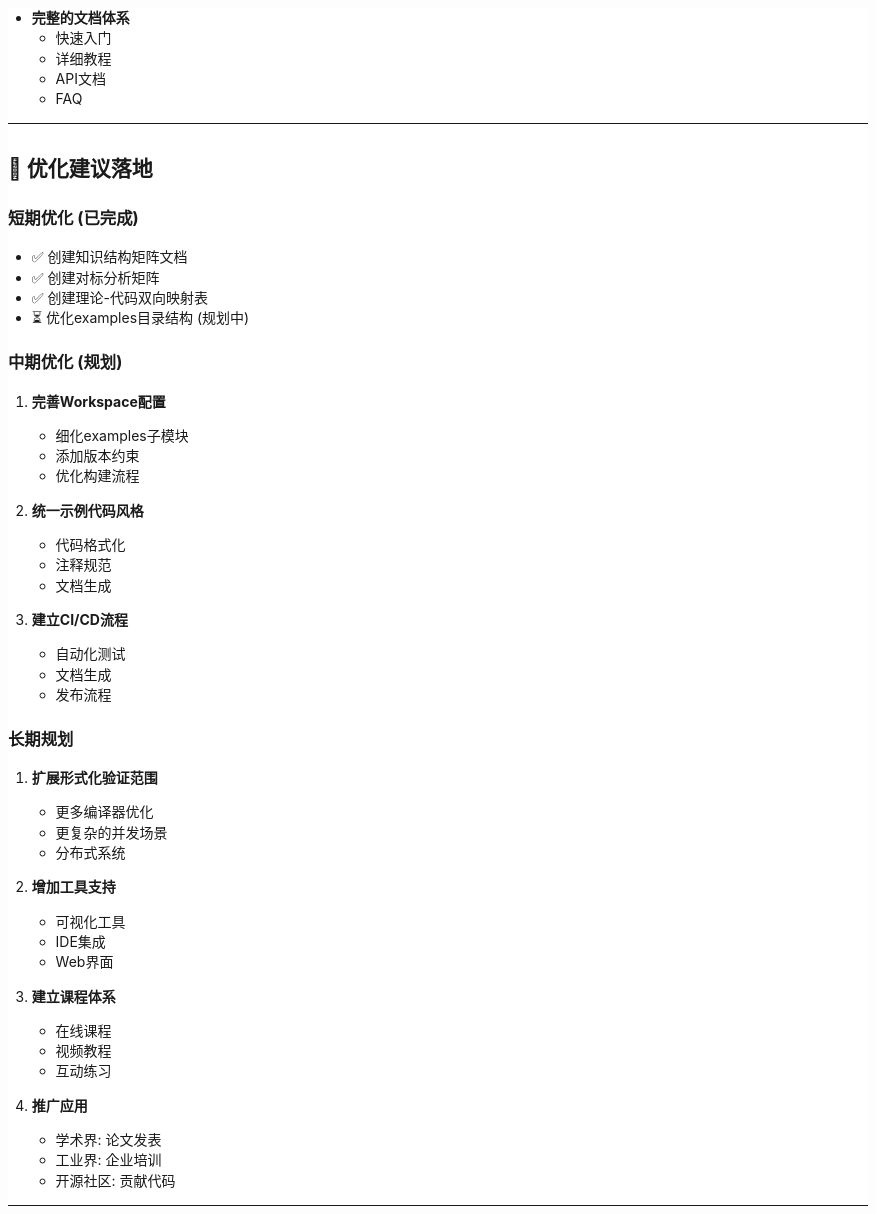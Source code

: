 - **完整的文档体系**
  - 快速入门
  - 详细教程
  - API文档
  - FAQ

---

## 🎯 优化建议落地

### 短期优化 (已完成)

- ✅ 创建知识结构矩阵文档
- ✅ 创建对标分析矩阵
- ✅ 创建理论-代码双向映射表
- ⏳ 优化examples目录结构 (规划中)

### 中期优化 (规划)

1. **完善Workspace配置**
   - 细化examples子模块
   - 添加版本约束
   - 优化构建流程

2. **统一示例代码风格**
   - 代码格式化
   - 注释规范
   - 文档生成

3. **建立CI/CD流程**
   - 自动化测试
   - 文档生成
   - 发布流程

### 长期规划

1. **扩展形式化验证范围**
   - 更多编译器优化
   - 更复杂的并发场景
   - 分布式系统

2. **增加工具支持**
   - 可视化工具
   - IDE集成
   - Web界面

3. **建立课程体系**
   - 在线课程
   - 视频教程
   - 互动练习

4. **推广应用**
   - 学术界: 论文发表
   - 工业界: 企业培训
   - 开源社区: 贡献代码

---